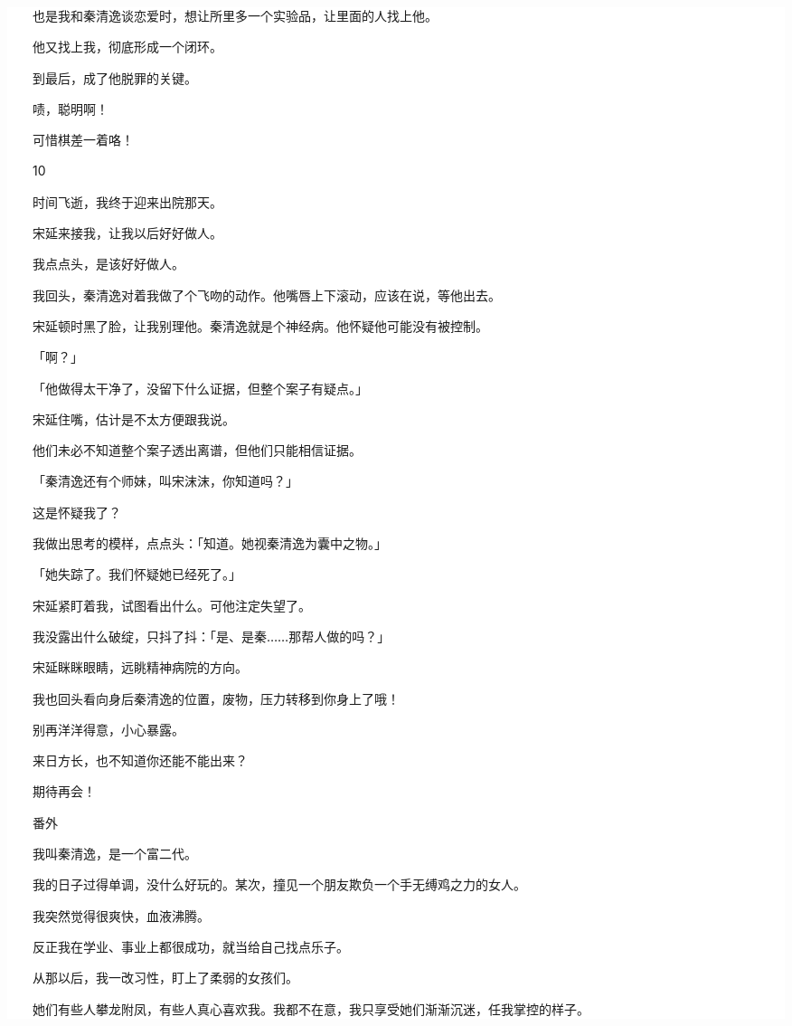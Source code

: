 &emsp;&emsp;也是我和秦清逸谈恋爱时，想让所里多一个实验品，让里面的人找上他。  
  
&emsp;&emsp;他又找上我，彻底形成一个闭环。  
  
&emsp;&emsp;到最后，成了他脱罪的关键。  
  
&emsp;&emsp;啧，聪明啊！  
  
&emsp;&emsp;可惜棋差一着咯！  
  
&emsp;&emsp;10  
  
&emsp;&emsp;时间飞逝，我终于迎来出院那天。  
  
&emsp;&emsp;宋延来接我，让我以后好好做人。  
  
&emsp;&emsp;我点点头，是该好好做人。  
  
&emsp;&emsp;我回头，秦清逸对着我做了个飞吻的动作。他嘴唇上下滚动，应该在说，等他出去。  
  
&emsp;&emsp;宋延顿时黑了脸，让我别理他。秦清逸就是个神经病。他怀疑他可能没有被控制。  
  
&emsp;&emsp;「啊？」  
  
&emsp;&emsp;「他做得太干净了，没留下什么证据，但整个案子有疑点。」  
  
&emsp;&emsp;宋延住嘴，估计是不太方便跟我说。  
  
&emsp;&emsp;他们未必不知道整个案子透出离谱，但他们只能相信证据。  
  
&emsp;&emsp;「秦清逸还有个师妹，叫宋沫沫，你知道吗？」  
  
&emsp;&emsp;这是怀疑我了？  
  
&emsp;&emsp;我做出思考的模样，点点头：「知道。她视秦清逸为囊中之物。」  
  
&emsp;&emsp;「她失踪了。我们怀疑她已经死了。」  
  
&emsp;&emsp;宋延紧盯着我，试图看出什么。可他注定失望了。  
  
&emsp;&emsp;我没露出什么破绽，只抖了抖：「是、是秦……那帮人做的吗？」  
  
&emsp;&emsp;宋延眯眯眼睛，远眺精神病院的方向。  
  
&emsp;&emsp;我也回头看向身后秦清逸的位置，废物，压力转移到你身上了哦！  
  
&emsp;&emsp;别再洋洋得意，小心暴露。  
  
&emsp;&emsp;来日方长，也不知道你还能不能出来？  
  
&emsp;&emsp;期待再会！  
  
&emsp;&emsp;番外  
  
&emsp;&emsp;我叫秦清逸，是一个富二代。  
  
&emsp;&emsp;我的日子过得单调，没什么好玩的。某次，撞见一个朋友欺负一个手无缚鸡之力的女人。  
  
&emsp;&emsp;我突然觉得很爽快，血液沸腾。  
  
&emsp;&emsp;反正我在学业、事业上都很成功，就当给自己找点乐子。  
  
&emsp;&emsp;从那以后，我一改习性，盯上了柔弱的女孩们。  
  
&emsp;&emsp;她们有些人攀龙附凤，有些人真心喜欢我。我都不在意，我只享受她们渐渐沉迷，任我掌控的样子。  
  